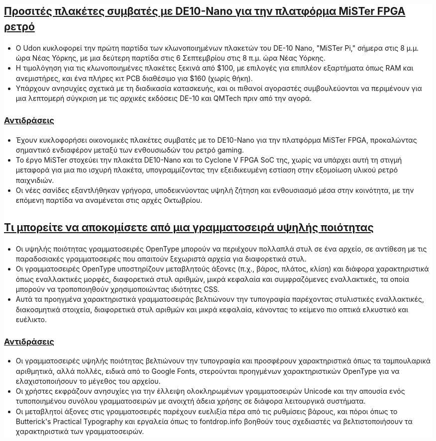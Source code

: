 ## [Προσιτές πλακέτες συμβατές με DE10-Nano για την πλατφόρμα MiSTer FPGA ρετρό](https://www.retrorgb.com/mister-pi-de-10-nano-clone-up-for-sale-today.html)

- Ο Udon κυκλοφορεί την πρώτη παρτίδα των κλωνοποιημένων πλακετών του DE-10 Nano, "MiSTer Pi," σήμερα στις 8 μ.μ. ώρα Νέας Υόρκης, με μια δεύτερη παρτίδα στις 6 Σεπτεμβρίου στις 8 π.μ. ώρα Νέας Υόρκης.
- Η τιμολόγηση για τις κλωνοποιημένες πλακέτες ξεκινά από $100, με επιλογές για επιπλέον εξαρτήματα όπως RAM και ανεμιστήρες, και ένα πλήρες κιτ PCB διαθέσιμο για $160 (χωρίς θήκη).
- Υπάρχουν ανησυχίες σχετικά με τη διαδικασία κατασκευής, και οι πιθανοί αγοραστές συμβουλεύονται να περιμένουν για μια λεπτομερή σύγκριση με τις αρχικές εκδόσεις DE-10 και QMTech πριν από την αγορά.

### [Αντιδράσεις](https://news.ycombinator.com/item?id=41495871)

- Έχουν κυκλοφορήσει οικονομικές πλακέτες συμβατές με το DE10-Nano για την πλατφόρμα MiSTer FPGA, προκαλώντας σημαντικό ενδιαφέρον μεταξύ των ενθουσιωδών του ρετρό gaming.
- Το έργο MiSTer στοχεύει την πλακέτα DE10-Nano και το Cyclone V FPGA SoC της, χωρίς να υπάρχει αυτή τη στιγμή μεταφορά για μια πιο ισχυρή πλακέτα, υπογραμμίζοντας την εξειδικευμένη εστίαση στην εξομοίωση υλικού ρετρό παιχνιδιών.
- Οι νέες σανίδες εξαντλήθηκαν γρήγορα, υποδεικνύοντας υψηλή ζήτηση και ενθουσιασμό μέσα στην κοινότητα, με την επόμενη παρτίδα να αναμένεται στις αρχές Οκτωβρίου.

## [Τι μπορείτε να αποκομίσετε από μια γραμματοσειρά υψηλής ποιότητας](https://sinja.io/blog/get-maximum-out-of-your-font)

- Οι υψηλής ποιότητας γραμματοσειρές OpenType μπορούν να περιέχουν πολλαπλά στυλ σε ένα αρχείο, σε αντίθεση με τις παραδοσιακές γραμματοσειρές που απαιτούν ξεχωριστά αρχεία για διαφορετικά στυλ.
- Οι γραμματοσειρές OpenType υποστηρίζουν μεταβλητούς άξονες (π.χ., βάρος, πλάτος, κλίση) και διάφορα χαρακτηριστικά όπως εναλλακτικές μορφές, διαφορετικά στυλ αριθμών, μικρά κεφαλαία και συμφραζόμενες εναλλακτικές, τα οποία μπορούν να τροποποιηθούν χρησιμοποιώντας ιδιότητες CSS.
- Αυτά τα προηγμένα χαρακτηριστικά γραμματοσειράς βελτιώνουν την τυπογραφία παρέχοντας στυλιστικές εναλλακτικές, διακοσμητικά στοιχεία, διαφορετικά στυλ αριθμών και μικρά κεφαλαία, κάνοντας το κείμενο πιο οπτικά ελκυστικό και ευέλικτο.

### [Αντιδράσεις](https://news.ycombinator.com/item?id=41502721)

- Οι γραμματοσειρές υψηλής ποιότητας βελτιώνουν την τυπογραφία και προσφέρουν χαρακτηριστικά όπως τα ταμπουλαρικά αριθμητικά, αλλά πολλές, ειδικά από το Google Fonts, στερούνται προηγμένων χαρακτηριστικών OpenType για να ελαχιστοποιήσουν το μέγεθος του αρχείου.
- Οι χρήστες εκφράζουν ανησυχίες για την έλλειψη ολοκληρωμένων γραμματοσειρών Unicode και την απουσία ενός τυποποιημένου συνόλου γραμματοσειρών με ανοιχτή άδεια χρήσης σε διάφορα λειτουργικά συστήματα.
- Οι μεταβλητοί άξονες στις γραμματοσειρές παρέχουν ευελιξία πέρα από τις ρυθμίσεις βάρους, και πόροι όπως το Butterick's Practical Typography και εργαλεία όπως το fontdrop.info βοηθούν τους σχεδιαστές να βελτιστοποιήσουν τα χαρακτηριστικά των γραμματοσειρών.

<head>
  <meta property="og:title" content="Ο James Earl Jones πέθανε" />
  <meta property="og:type" content="website" />
  <meta property="og:image" content="https://og.cho.sh/api/og/?title=%CE%9F%20James%20Earl%20Jones%20%CF%80%CE%AD%CE%B8%CE%B1%CE%BD%CE%B5&subheading=%CE%A4%CF%81%CE%AF%CF%84%CE%B7%2010%20%CE%A3%CE%B5%CF%80%CF%84%CE%B5%CE%BC%CE%B2%CF%81%CE%AF%CE%BF%CF%85%202024%3A%20%CE%A0%CE%B5%CF%81%CE%AF%CE%BB%CE%B7%CF%88%CE%B7%20Hacker%20News" />
</head>

